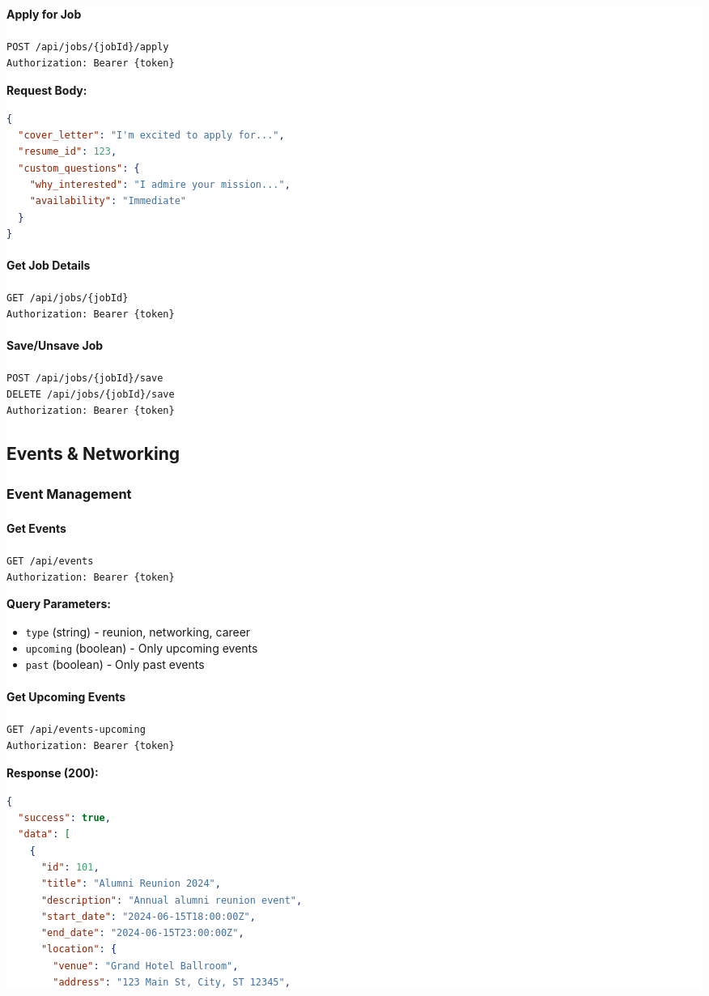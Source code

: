 #### Apply for Job
```http
POST /api/jobs/{jobId}/apply
Authorization: Bearer {token}
```

**Request Body:**
```json
{
  "cover_letter": "I'm excited to apply for...",
  "resume_id": 123,
  "custom_questions": {
    "why_interested": "I admire your mission...",
    "availability": "Immediate"
  }
}
```

#### Get Job Details
```http
GET /api/jobs/{jobId}
Authorization: Bearer {token}
```

#### Save/Unsave Job
```http
POST /api/jobs/{jobId}/save
DELETE /api/jobs/{jobId}/save
Authorization: Bearer {token}
```

## Events & Networking

### Event Management

#### Get Events
```http
GET /api/events
Authorization: Bearer {token}
```

**Query Parameters:**
- `type` (string) - reunion, networking, career
- `upcoming` (boolean) - Only upcoming events
- `past` (boolean) - Only past events

#### Get Upcoming Events
```http
GET /api/events-upcoming
Authorization: Bearer {token}
```

**Response (200):**
```json
{
  "success": true,
  "data": [
    {
      "id": 101,
      "title": "Alumni Reunion 2024",
      "description": "Annual alumni reunion event",
      "start_date": "2024-06-15T18:00:00Z",
      "end_date": "2024-06-15T23:00:00Z",
      "location": {
        "venue": "Grand Hotel Ballroom",
        "address": "123 Main St, City, ST 12345",
```